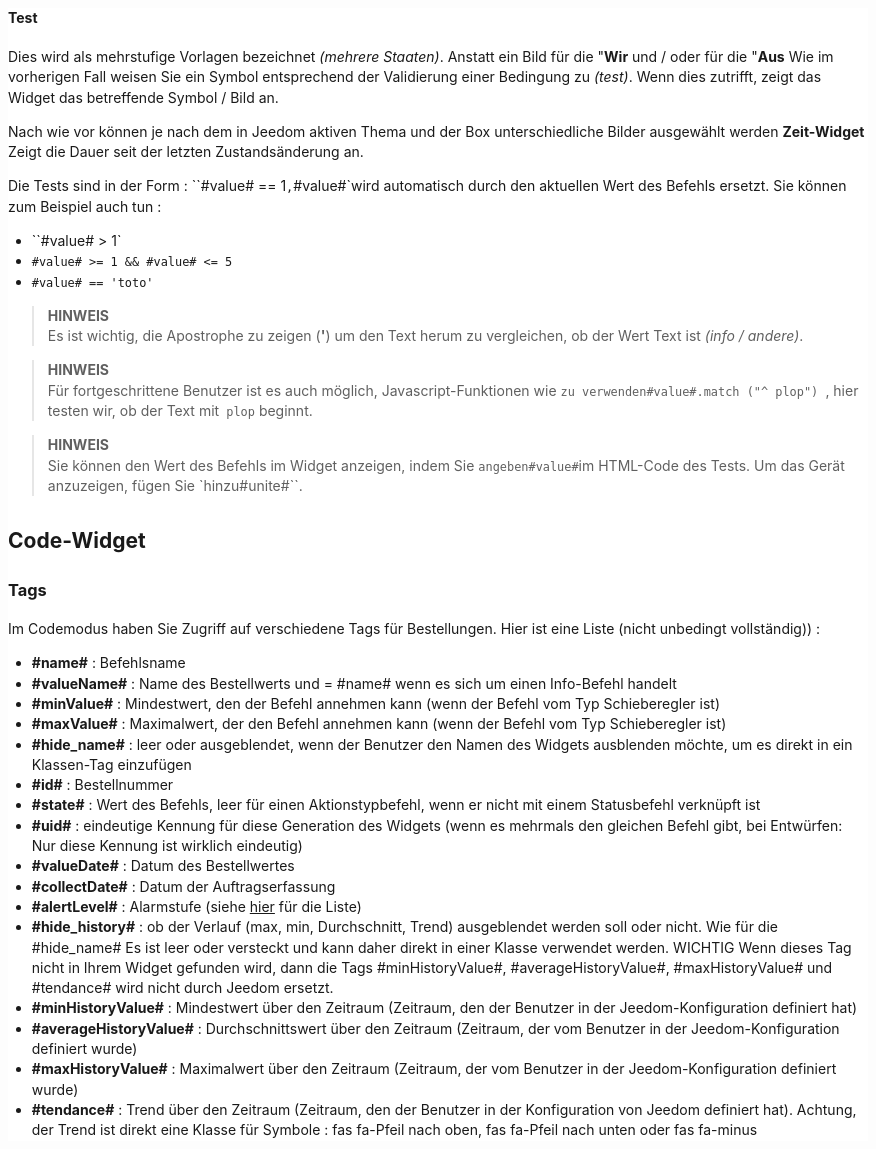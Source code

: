 #### Test

Dies wird als mehrstufige Vorlagen bezeichnet *(mehrere Staaten)*. Anstatt ein Bild für die "**Wir** und / oder für die "**Aus** Wie im vorherigen Fall weisen Sie ein Symbol entsprechend der Validierung einer Bedingung zu *(test)*. Wenn dies zutrifft, zeigt das Widget das betreffende Symbol / Bild an.

Nach wie vor können je nach dem in Jeedom aktiven Thema und der Box unterschiedliche Bilder ausgewählt werden **Zeit-Widget** Zeigt die Dauer seit der letzten Zustandsänderung an.

Die Tests sind in der Form : ``#value# == 1`,`#value#`wird automatisch durch den aktuellen Wert des Befehls ersetzt. Sie können zum Beispiel auch tun :

- ``#value# > 1`
- ``#value# >= 1 && #value# <= 5``
- ``#value# == 'toto'``

>**HINWEIS**     
>Es ist wichtig, die Apostrophe zu zeigen (**'**) um den Text herum zu vergleichen, ob der Wert Text ist *(info / andere)*.

>**HINWEIS**     
>Für fortgeschrittene Benutzer ist es auch möglich, Javascript-Funktionen wie `zu verwenden#value#.match ("^ plop") `, hier testen wir, ob der Text mit` plop` beginnt.

>**HINWEIS**     
>Sie können den Wert des Befehls im Widget anzeigen, indem Sie `angeben#value#`im HTML-Code des Tests. Um das Gerät anzuzeigen, fügen Sie `hinzu#unite#``.

## Code-Widget

### Tags

Im Codemodus haben Sie Zugriff auf verschiedene Tags für Bestellungen. Hier ist eine Liste (nicht unbedingt vollständig)) :

- **#name#** : Befehlsname
- **#valueName#** : Name des Bestellwerts und = #name# wenn es sich um einen Info-Befehl handelt
- **#minValue#** : Mindestwert, den der Befehl annehmen kann (wenn der Befehl vom Typ Schieberegler ist)
- **#maxValue#** : Maximalwert, der den Befehl annehmen kann (wenn der Befehl vom Typ Schieberegler ist)
- **#hide_name#** : leer oder ausgeblendet, wenn der Benutzer den Namen des Widgets ausblenden möchte, um es direkt in ein Klassen-Tag einzufügen
- **#id#** : Bestellnummer
- **#state#** : Wert des Befehls, leer für einen Aktionstypbefehl, wenn er nicht mit einem Statusbefehl verknüpft ist
- **#uid#** : eindeutige Kennung für diese Generation des Widgets (wenn es mehrmals den gleichen Befehl gibt, bei Entwürfen:  Nur diese Kennung ist wirklich eindeutig)
- **#valueDate#** : Datum des Bestellwertes
- **#collectDate#** : Datum der Auftragserfassung
- **#alertLevel#** : Alarmstufe (siehe [hier](https://github.com/Jeedom/core/blob/alpha/core/config/Jeedom.config.php#L67) für die Liste)
- **#hide_history#** : ob der Verlauf (max, min, Durchschnitt, Trend) ausgeblendet werden soll oder nicht. Wie für die #hide_name# Es ist leer oder versteckt und kann daher direkt in einer Klasse verwendet werden. WICHTIG Wenn dieses Tag nicht in Ihrem Widget gefunden wird, dann die Tags #minHistoryValue#, #averageHistoryValue#, #maxHistoryValue# und #tendance# wird nicht durch Jeedom ersetzt.
- **#minHistoryValue#** : Mindestwert über den Zeitraum (Zeitraum, den der Benutzer in der Jeedom-Konfiguration definiert hat)
- **#averageHistoryValue#** : Durchschnittswert über den Zeitraum (Zeitraum, der vom Benutzer in der Jeedom-Konfiguration definiert wurde)
- **#maxHistoryValue#** : Maximalwert über den Zeitraum (Zeitraum, der vom Benutzer in der Jeedom-Konfiguration definiert wurde)
- **#tendance#** : Trend über den Zeitraum (Zeitraum, den der Benutzer in der Konfiguration von Jeedom definiert hat). Achtung, der Trend ist direkt eine Klasse für Symbole : fas fa-Pfeil nach oben, fas fa-Pfeil nach unten oder fas fa-minus
